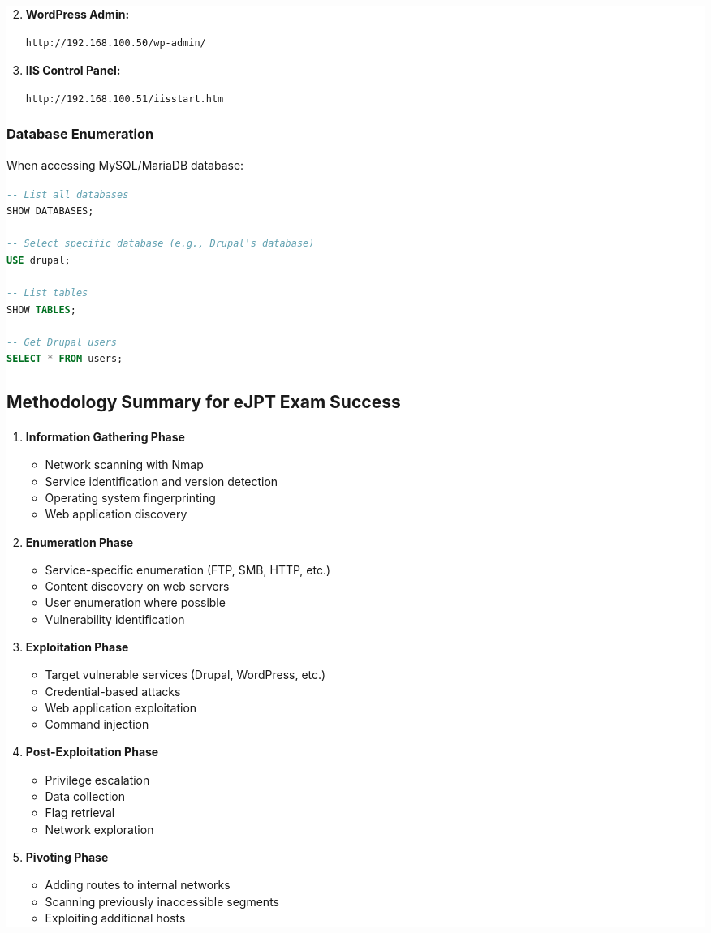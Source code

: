 2. **WordPress Admin:**
   ```
   http://192.168.100.50/wp-admin/
   ```

3. **IIS Control Panel:**
   ```
   http://192.168.100.51/iisstart.htm
   ```

### Database Enumeration

When accessing MySQL/MariaDB database:

```sql
-- List all databases
SHOW DATABASES;

-- Select specific database (e.g., Drupal's database)
USE drupal;

-- List tables
SHOW TABLES;

-- Get Drupal users
SELECT * FROM users;
```

## Methodology Summary for eJPT Exam Success

1. **Information Gathering Phase**
   - Network scanning with Nmap
   - Service identification and version detection
   - Operating system fingerprinting
   - Web application discovery

2. **Enumeration Phase**
   - Service-specific enumeration (FTP, SMB, HTTP, etc.)
   - Content discovery on web servers
   - User enumeration where possible
   - Vulnerability identification

3. **Exploitation Phase**
   - Target vulnerable services (Drupal, WordPress, etc.)
   - Credential-based attacks
   - Web application exploitation
   - Command injection

4. **Post-Exploitation Phase**
   - Privilege escalation
   - Data collection
   - Flag retrieval
   - Network exploration

5. **Pivoting Phase**
   - Adding routes to internal networks
   - Scanning previously inaccessible segments
   - Exploiting additional hosts

